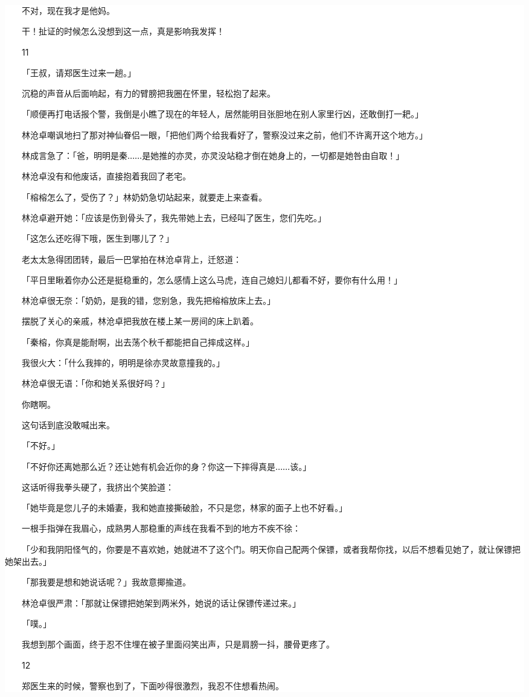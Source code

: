&emsp;&emsp;不对，现在我才是他妈。  
  
&emsp;&emsp;干！扯证的时候怎么没想到这一点，真是影响我发挥！  
  
&emsp;&emsp;11  
  
&emsp;&emsp;「王叔，请郑医生过来一趟。」  
  
&emsp;&emsp;沉稳的声音从后面响起，有力的臂膀把我圈在怀里，轻松抱了起来。  
  
&emsp;&emsp;「顺便再打电话报个警，我倒是小瞧了现在的年轻人，居然能明目张胆地在别人家里行凶，还敢倒打一耙。」  
  
&emsp;&emsp;林沧卓嘲讽地扫了那对神仙眷侣一眼，「把他们两个给我看好了，警察没过来之前，他们不许离开这个地方。」  
  
&emsp;&emsp;林成言急了：「爸，明明是秦……是她推的亦灵，亦灵没站稳才倒在她身上的，一切都是她咎由自取！」  
  
&emsp;&emsp;林沧卓没有和他废话，直接抱着我回了老宅。  
  
&emsp;&emsp;「榕榕怎么了，受伤了？」林奶奶急切站起来，就要走上来查看。  
  
&emsp;&emsp;林沧卓避开她：「应该是伤到骨头了，我先带她上去，已经叫了医生，您们先吃。」  
  
&emsp;&emsp;「这怎么还吃得下哦，医生到哪儿了？」  
  
&emsp;&emsp;老太太急得团团转，最后一巴掌拍在林沧卓背上，迁怒道：  
  
&emsp;&emsp;「平日里瞅着你办公还是挺稳重的，怎么感情上这么马虎，连自己媳妇儿都看不好，要你有什么用！」  
  
&emsp;&emsp;林沧卓很无奈：「奶奶，是我的错，您别急，我先把榕榕放床上去。」  
  
&emsp;&emsp;摆脱了关心的亲戚，林沧卓把我放在楼上某一房间的床上趴着。  
  
&emsp;&emsp;「秦榕，你真是能耐啊，出去荡个秋千都能把自己摔成这样。」  
  
&emsp;&emsp;我很火大：「什么我摔的，明明是徐亦灵故意撞我的。」  
  
&emsp;&emsp;林沧卓很无语：「你和她关系很好吗？」  
  
&emsp;&emsp;你瞎啊。  
  
&emsp;&emsp;这句话到底没敢喊出来。  
  
&emsp;&emsp;「不好。」  
  
&emsp;&emsp;「不好你还离她那么近？还让她有机会近你的身？你这一下摔得真是……该。」  
  
&emsp;&emsp;这话听得我拳头硬了，我挤出个笑脸道：  
  
&emsp;&emsp;「她毕竟是您儿子的未婚妻，我和她直接撕破脸，不只是您，林家的面子上也不好看。」  
  
&emsp;&emsp;一根手指弹在我眉心，成熟男人那稳重的声线在我看不到的地方不疾不徐：  
  
&emsp;&emsp;「少和我阴阳怪气的，你要是不喜欢她，她就进不了这个门。明天你自己配两个保镖，或者我帮你找，以后不想看见她了，就让保镖把她架出去。」  
  
&emsp;&emsp;「那我要是想和她说话呢？」我故意揶揄道。  
  
&emsp;&emsp;林沧卓很严肃：「那就让保镖把她架到两米外，她说的话让保镖传递过来。」  
  
&emsp;&emsp;「噗。」  
  
&emsp;&emsp;我想到那个画面，终于忍不住埋在被子里面闷笑出声，只是肩膀一抖，腰骨更疼了。  
  
&emsp;&emsp;12  
  
&emsp;&emsp;郑医生来的时候，警察也到了，下面吵得很激烈，我忍不住想看热闹。  
  